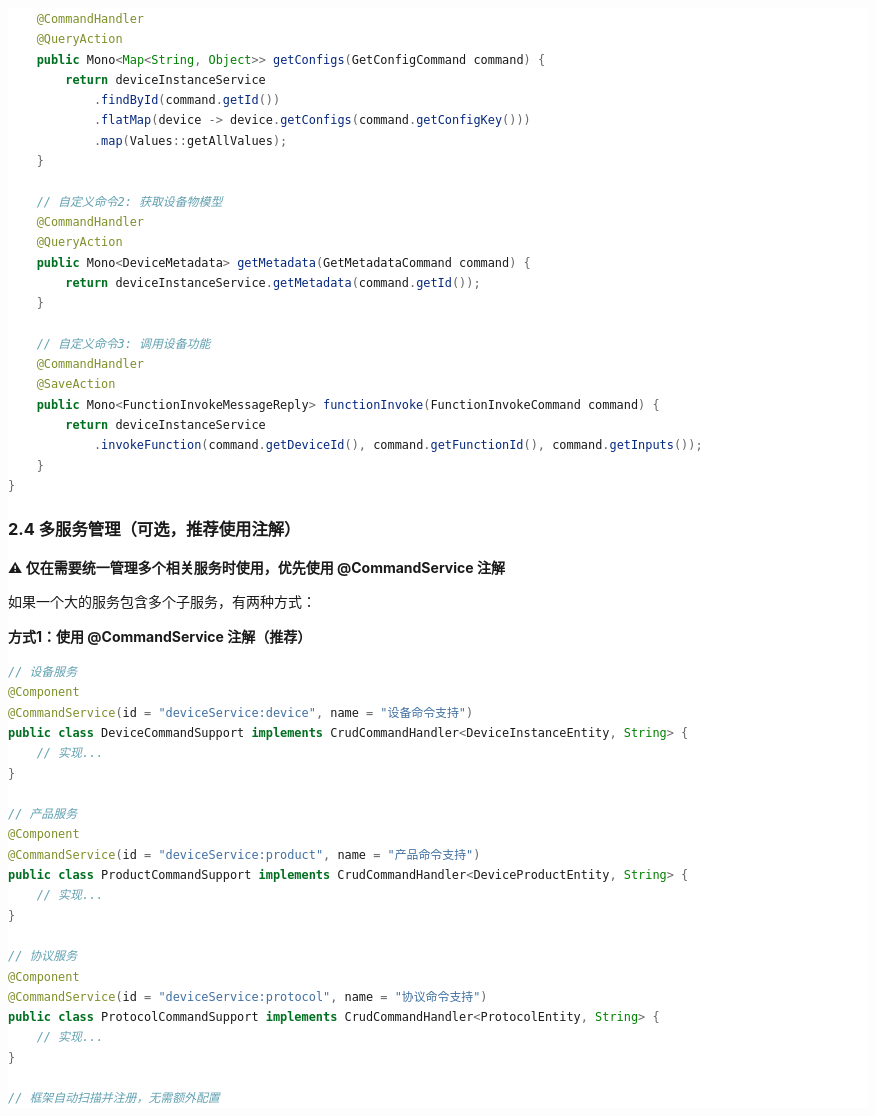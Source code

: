 ```java
    @CommandHandler
    @QueryAction
    public Mono<Map<String, Object>> getConfigs(GetConfigCommand command) {
        return deviceInstanceService
            .findById(command.getId())
            .flatMap(device -> device.getConfigs(command.getConfigKey()))
            .map(Values::getAllValues);
    }

    // 自定义命令2: 获取设备物模型
    @CommandHandler
    @QueryAction
    public Mono<DeviceMetadata> getMetadata(GetMetadataCommand command) {
        return deviceInstanceService.getMetadata(command.getId());
    }

    // 自定义命令3: 调用设备功能
    @CommandHandler
    @SaveAction
    public Mono<FunctionInvokeMessageReply> functionInvoke(FunctionInvokeCommand command) {
        return deviceInstanceService
            .invokeFunction(command.getDeviceId(), command.getFunctionId(), command.getInputs());
    }
}
```

### 2.4 多服务管理（可选，推荐使用注解）

**⚠️ 仅在需要统一管理多个相关服务时使用，优先使用 @CommandService 注解**

如果一个大的服务包含多个子服务，有两种方式：

**方式1：使用 @CommandService 注解（推荐）**

```java
// 设备服务
@Component
@CommandService(id = "deviceService:device", name = "设备命令支持")
public class DeviceCommandSupport implements CrudCommandHandler<DeviceInstanceEntity, String> {
    // 实现...
}

// 产品服务
@Component
@CommandService(id = "deviceService:product", name = "产品命令支持")
public class ProductCommandSupport implements CrudCommandHandler<DeviceProductEntity, String> {
    // 实现...
}

// 协议服务
@Component
@CommandService(id = "deviceService:protocol", name = "协议命令支持")
public class ProtocolCommandSupport implements CrudCommandHandler<ProtocolEntity, String> {
    // 实现...
}

// 框架自动扫描并注册，无需额外配置
```

